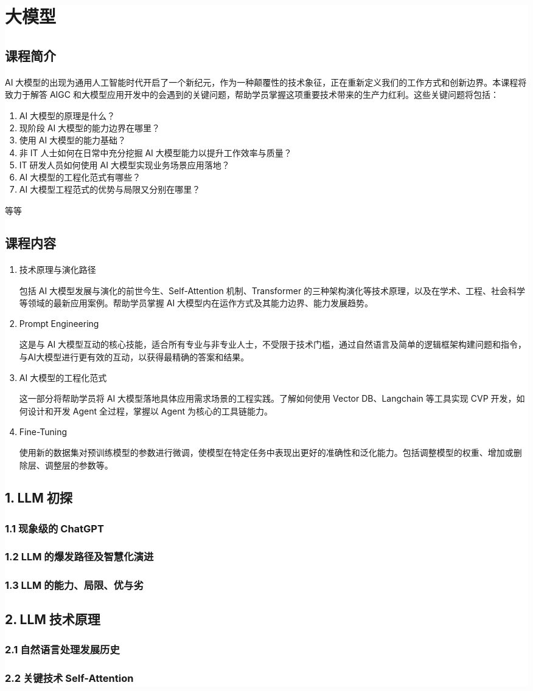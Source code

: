 # 大模型

## 课程简介

AI 大模型的出现为通用人工智能时代开启了一个新纪元，作为一种颠覆性的技术象征，正在重新定义我们的工作方式和创新边界。本课程将致力于解答 AIGC 和大模型应用开发中的会遇到的关键问题，帮助学员掌握这项重要技术带来的生产力红利。这些关键问题将包括：

1. AI 大模型的原理是什么？
2. 现阶段 AI 大模型的能力边界在哪里？
3. 使用 AI 大模型的能力基础？
4. 非 IT 人士如何在日常中充分挖掘 AI 大模型能力以提升工作效率与质量？
5. IT 研发人员如何使用 AI 大模型实现业务场景应用落地？
6. AI 大模型的工程化范式有哪些？
7. AI 大模型工程范式的优势与局限又分别在哪里？

等等

## 课程内容

1. 技术原理与演化路径

    包括 AI 大模型发展与演化的前世今生、Self-Attention 机制、Transformer 的三种架构演化等技术原理，以及在学术、工程、社会科学等领域的最新应用案例。帮助学员掌握 AI 大模型内在运作方式及其能力边界、能力发展趋势。

2. Prompt Engineering

    这是与 AI 大模型互动的核心技能，适合所有专业与非专业人士，不受限于技术门槛，通过自然语言及简单的逻辑框架构建问题和指令，与AI大模型进行更有效的互动，以获得最精确的答案和结果。

3. AI 大模型的工程化范式

    这一部分将帮助学员将 AI 大模型落地具体应用需求场景的工程实践。了解如何使用 Vector DB、Langchain 等工具实现 CVP 开发，如何设计和开发 Agent 全过程，掌握以 Agent 为核心的工具链能力。

4. Fine-Tuning

    使用新的数据集对预训练模型的参数进行微调，使模型在特定任务中表现出更好的准确性和泛化能力。包括调整模型的权重、增加或删除层、调整层的参数等。

## 1. LLM 初探

### 1.1 现象级的 ChatGPT

### 1.2 LLM 的爆发路径及智慧化演进

### 1.3 LLM 的能力、局限、优与劣

## 2. LLM 技术原理

### 2.1 自然语言处理发展历史

### 2.2 关键技术 Self-Attention
